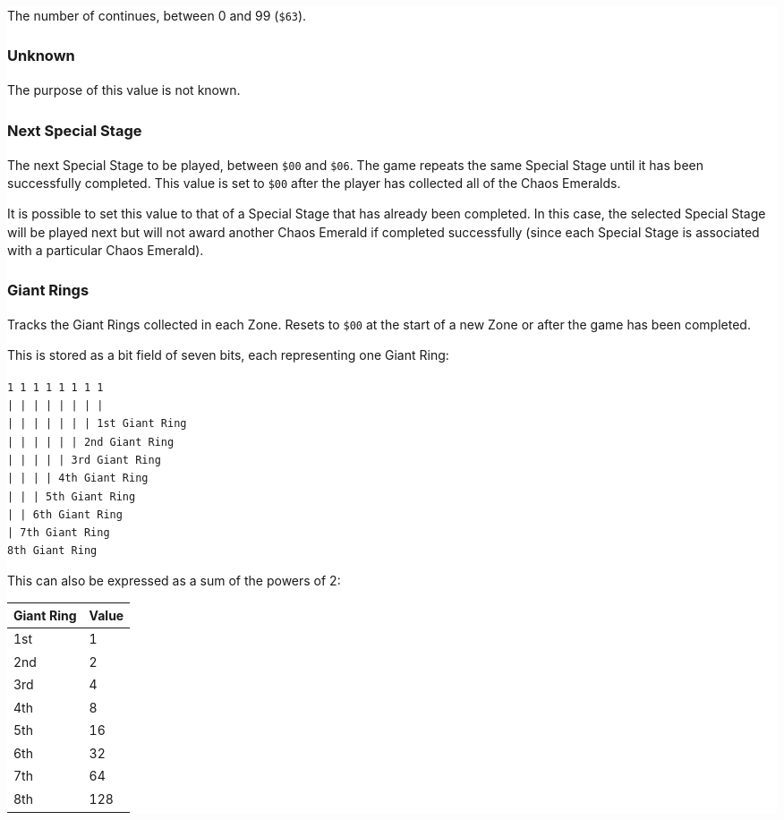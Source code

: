 The number of continues, between 0 and 99 (`$63`).

### Unknown

The purpose of this value is not known.

### Next Special Stage

The next Special Stage to be played, between `$00` and `$06`. The game repeats the same Special Stage until it has been successfully completed. This value is set to `$00` after the player has collected all of the Chaos Emeralds.

It is possible to set this value to that of a Special Stage that has already been completed. In this case, the selected Special Stage will be played next but will not award another Chaos Emerald if completed successfully (since each Special Stage is associated with a particular Chaos Emerald).

### Giant Rings

Tracks the Giant Rings collected in each Zone. Resets to `$00` at the start of a new Zone or after the game has been completed.

This is stored as a bit field of seven bits, each representing one Giant Ring:

```
1 1 1 1 1 1 1 1
| | | | | | | |
| | | | | | | 1st Giant Ring
| | | | | | 2nd Giant Ring
| | | | | 3rd Giant Ring
| | | | 4th Giant Ring
| | | 5th Giant Ring
| | 6th Giant Ring
| 7th Giant Ring
8th Giant Ring
```

This can also be expressed as a sum of the powers of 2:

| Giant Ring | Value |
| - | - |
| 1st | 1 |
| 2nd | 2 |
| 3rd | 4 |
| 4th | 8 |
| 5th | 16 |
| 6th | 32 |
| 7th | 64 |
| 8th | 128 |

